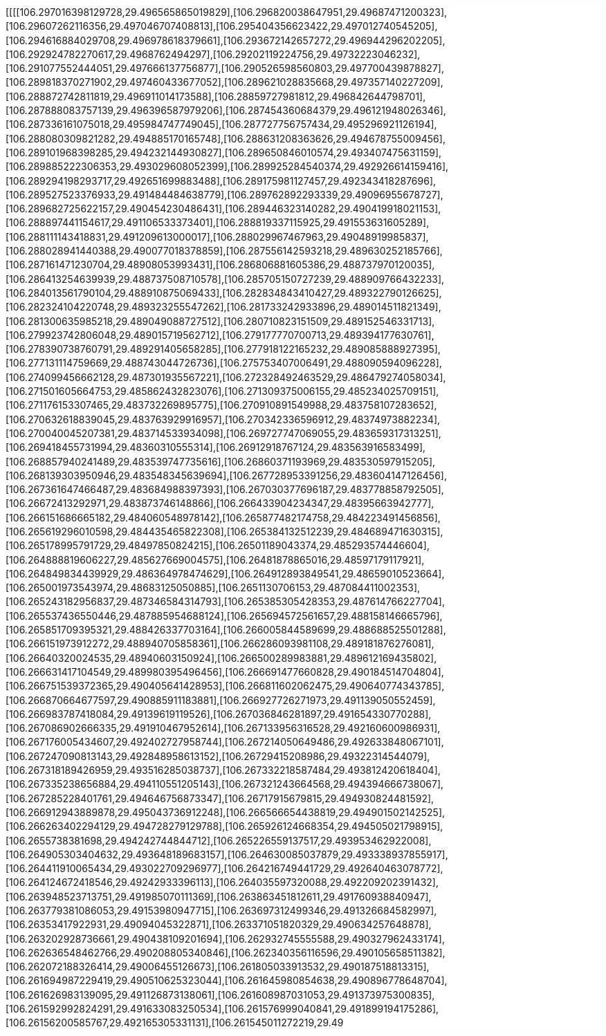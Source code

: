 [[[[106.297016398129728,29.496565865019829],[106.296820038647951,29.49687471200323],[106.29607262116356,29.497046707408813],[106.295404356623422,29.497012740545205],[106.294616884029708,29.496978618379661],[106.293672142657272,29.496944296202205],[106.292924782270617,29.4968762494297],[106.29202119224756,29.49732223046232],[106.291077552444051,29.497666137756877],[106.290526598560803,29.497700439878827],[106.289818370271902,29.497460433677052],[106.289621028835668,29.497357140227209],[106.288872742811819,29.496911014173588],[106.28859727981812,29.496842644798701],[106.287888083757139,29.496396587979206],[106.287454360684379,29.496121948026346],[106.287336161075018,29.495984747749045],[106.287727756757434,29.495296921126194],[106.288080309821282,29.494885170165748],[106.288631208363626,29.494678755009456],[106.289101968398285,29.494232144930827],[106.289650846010574,29.493407475631159],[106.289885222306353,29.493029608052399],[106.289925284540374,29.492926614159416],[106.289294198293717,29.492651699883488],[106.289175981127457,29.492343418287696],[106.289527523376933,29.491484484638779],[106.289762892293339,29.49096955678727],[106.289682725622157,29.490454230486431],[106.289446323140282,29.490419918021153],[106.288897441154617,29.491106533373401],[106.288819337115925,29.491553631605289],[106.288111143418831,29.491209613000017],[106.288029967467963,29.49048919985837],[106.288028941440388,29.490077018378859],[106.287556142593218,29.489630252185766],[106.287161471230704,29.48908053993431],[106.286806881605386,29.488737970120035],[106.286413254639939,29.488737508710578],[106.285705150727239,29.488909766432233],[106.284013561790104,29.488910875069433],[106.282834843410427,29.489322790126625],[106.282324104220748,29.489323255547262],[106.281733242933896,29.489014511821349],[106.281300635985218,29.489049088727512],[106.280710823151509,29.489152546331713],[106.279923742806048,29.489015719562712],[106.279177770700713,29.489394177630761],[106.278390738760791,29.489291405658285],[106.277918122165232,29.489085888927395],[106.277131114759669,29.488743044726736],[106.275753407006491,29.488090594096228],[106.274099456662128,29.487301935567221],[106.272328492463529,29.486479274058034],[106.271501605664753,29.485862432823076],[106.271309375006155,29.485234025709151],[106.271176153307465,29.483732269895775],[106.270910891549988,29.483758107283652],[106.270632618839045,29.483763929916957],[106.270342336596912,29.48374973882234],[106.270040045207381,29.483714533934098],[106.269727747069055,29.483659317313251],[106.269418455731994,29.48360310555314],[106.26912918767124,29.483563916583499],[106.268857940241489,29.483539747735616],[106.26860371193969,29.483530597915205],[106.268139303950946,29.483548345639694],[106.267728953391256,29.483604147126456],[106.267361647466487,29.483684988397393],[106.267030377696187,29.483778858792505],[106.26672413292971,29.483873746148866],[106.266433904234347,29.48395663942777],[106.266151686665182,29.484060548978142],[106.265877482174758,29.484223491456856],[106.265619296010598,29.484435465822308],[106.265384132512239,29.484689471630315],[106.265178995791729,29.48497850824215],[106.26501189043374,29.485293574446604],[106.264888819606227,29.485627669004575],[106.26481878865016,29.48597179117921],[106.264849834439929,29.486364978474629],[106.264912893849541,29.48659010523664],[106.265001973543974,29.48683125050885],[106.2651130706153,29.487084411002353],[106.265243182956837,29.487346584314793],[106.265385305428353,29.487614766227704],[106.265537436550446,29.487885954688124],[106.265694572561657,29.488158146665796],[106.265851709395321,29.488426337703164],[106.266005844589699,29.488688525501288],[106.266151973912272,29.488940705858361],[106.266286093981108,29.489181876276081],[106.26640320024535,29.48940603150924],[106.266500289983881,29.489612169435802],[106.266631417104549,29.489980395496456],[106.266691477660828,29.490184514704804],[106.266751539372365,29.490405641428953],[106.266811602062475,29.490640774343785],[106.266870664677597,29.490885911183881],[106.266927726271973,29.491139050552459],[106.266983787418084,29.49139619119526],[106.267036846281897,29.491654330770288],[106.267086902666335,29.491910467952614],[106.267133956316528,29.492160600986931],[106.267176005434607,29.492402727958744],[106.267214050649486,29.492633848067101],[106.267247090813143,29.492848958613152],[106.26729415208986,29.49322314544079],[106.267318189426959,29.493516285038737],[106.267332218587484,29.493812420618404],[106.267335238656884,29.494110551205143],[106.267321243664568,29.494394666738067],[106.267285228401761,29.494646756873347],[106.26717915679815,29.494930824481592],[106.266912943889878,29.495043736912248],[106.266566654438819,29.494901502142525],[106.266263402294129,29.494728279129788],[106.265926124668354,29.494505021798915],[106.2655738381698,29.494242744844712],[106.265226559137517,29.493953462922008],[106.264905303404632,29.493648189683157],[106.264630085037879,29.493338937855917],[106.264411910065434,29.493022709296977],[106.264216749441729,29.492640463078772],[106.264124672418546,29.49242933396113],[106.264035597320088,29.492209202391432],[106.263948523713751,29.491985070111369],[106.263863451812611,29.491760938840947],[106.263779381086053,29.49153980947715],[106.263697312499346,29.491326684582997],[106.26353417922931,29.49094045322871],[106.263371051820329,29.490634257648878],[106.263202928736661,29.490438109201694],[106.262932745555588,29.490327962433174],[106.262636548462766,29.490208805340846],[106.262340356116596,29.490105658511382],[106.262072188326414,29.49006455126673],[106.261805033913532,29.490187518813315],[106.261694987229419,29.490510625323044],[106.261645980854638,29.490896778648704],[106.261626983139095,29.491126873138061],[106.261608987031053,29.491373975300835],[106.261592992824291,29.491633083250534],[106.261576999040841,29.491899194175286],[106.26156200585767,29.492165305331131],[106.261545011272219,29.49